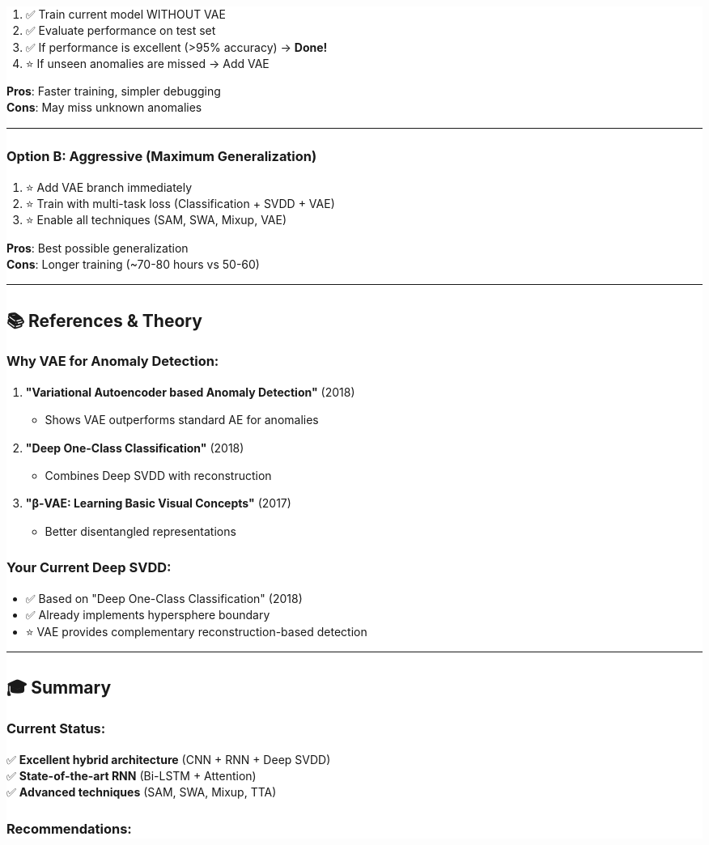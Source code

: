1. ✅ Train current model WITHOUT VAE
2. ✅ Evaluate performance on test set
3. ✅ If performance is excellent (>95% accuracy) → **Done!**
4. ⭐ If unseen anomalies are missed → Add VAE

**Pros**: Faster training, simpler debugging  
**Cons**: May miss unknown anomalies

---

### **Option B: Aggressive (Maximum Generalization)**

1. ⭐ Add VAE branch immediately
2. ⭐ Train with multi-task loss (Classification + SVDD + VAE)
3. ⭐ Enable all techniques (SAM, SWA, Mixup, VAE)

**Pros**: Best possible generalization  
**Cons**: Longer training (~70-80 hours vs 50-60)

---

## 📚 **References & Theory**

### Why VAE for Anomaly Detection:

1. **"Variational Autoencoder based Anomaly Detection"** (2018)

   - Shows VAE outperforms standard AE for anomalies

2. **"Deep One-Class Classification"** (2018)

   - Combines Deep SVDD with reconstruction

3. **"β-VAE: Learning Basic Visual Concepts"** (2017)
   - Better disentangled representations

### Your Current Deep SVDD:

- ✅ Based on "Deep One-Class Classification" (2018)
- ✅ Already implements hypersphere boundary
- ⭐ VAE provides complementary reconstruction-based detection

---

## 🎓 **Summary**

### Current Status:

✅ **Excellent hybrid architecture** (CNN + RNN + Deep SVDD)  
✅ **State-of-the-art RNN** (Bi-LSTM + Attention)  
✅ **Advanced techniques** (SAM, SWA, Mixup, TTA)

### Recommendations:
